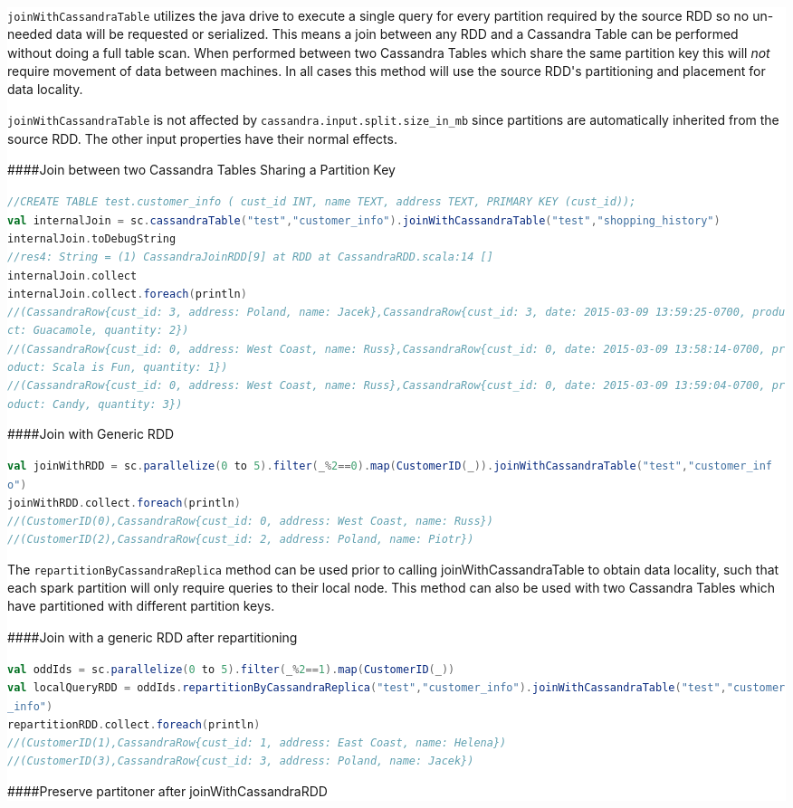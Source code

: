 `joinWithCassandraTable` utilizes the java drive to execute a single query for every partition
required by the source RDD so no un-needed data will be requested or serialized. This means a join between any RDD
and a Cassandra Table can be performed without doing a full table scan. When performed
between two Cassandra Tables which share the same partition key this will *not* require movement of data between machines.
In all cases this method will use the source RDD's partitioning and placement for data locality.

`joinWithCassandraTable` is not affected by `cassandra.input.split.size_in_mb` since partitions are automatically inherited from
the source RDD. The other input properties have their normal effects.

####Join between two Cassandra Tables Sharing a Partition Key
```scala
//CREATE TABLE test.customer_info ( cust_id INT, name TEXT, address TEXT, PRIMARY KEY (cust_id));
val internalJoin = sc.cassandraTable("test","customer_info").joinWithCassandraTable("test","shopping_history")
internalJoin.toDebugString
//res4: String = (1) CassandraJoinRDD[9] at RDD at CassandraRDD.scala:14 []
internalJoin.collect
internalJoin.collect.foreach(println)
//(CassandraRow{cust_id: 3, address: Poland, name: Jacek},CassandraRow{cust_id: 3, date: 2015-03-09 13:59:25-0700, product: Guacamole, quantity: 2})
//(CassandraRow{cust_id: 0, address: West Coast, name: Russ},CassandraRow{cust_id: 0, date: 2015-03-09 13:58:14-0700, product: Scala is Fun, quantity: 1})
//(CassandraRow{cust_id: 0, address: West Coast, name: Russ},CassandraRow{cust_id: 0, date: 2015-03-09 13:59:04-0700, product: Candy, quantity: 3})
```

####Join with Generic RDD
```scala
val joinWithRDD = sc.parallelize(0 to 5).filter(_%2==0).map(CustomerID(_)).joinWithCassandraTable("test","customer_info")
joinWithRDD.collect.foreach(println)
//(CustomerID(0),CassandraRow{cust_id: 0, address: West Coast, name: Russ})
//(CustomerID(2),CassandraRow{cust_id: 2, address: Poland, name: Piotr})
```

The `repartitionByCassandraReplica` method can be used prior to calling joinWithCassandraTable to obtain data locality,
such that each spark partition will only require queries to their local node. This method can also be used with two
Cassandra Tables which have partitioned with different partition keys.

####Join with a generic RDD after repartitioning
```scala
val oddIds = sc.parallelize(0 to 5).filter(_%2==1).map(CustomerID(_))
val localQueryRDD = oddIds.repartitionByCassandraReplica("test","customer_info").joinWithCassandraTable("test","customer_info")
repartitionRDD.collect.foreach(println)
//(CustomerID(1),CassandraRow{cust_id: 1, address: East Coast, name: Helena})
//(CustomerID(3),CassandraRow{cust_id: 3, address: Poland, name: Jacek})
```

####Preserve partitoner after joinWithCassandraRDD
